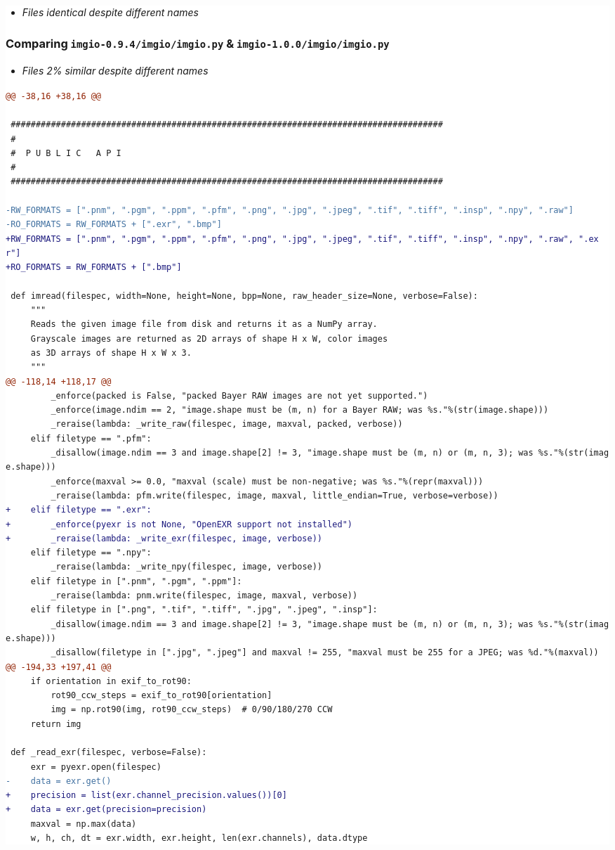  * *Files identical despite different names*

### Comparing `imgio-0.9.4/imgio/imgio.py` & `imgio-1.0.0/imgio/imgio.py`

 * *Files 2% similar despite different names*

```diff
@@ -38,16 +38,16 @@
 
 ######################################################################################
 #
 #  P U B L I C   A P I
 #
 ######################################################################################
 
-RW_FORMATS = [".pnm", ".pgm", ".ppm", ".pfm", ".png", ".jpg", ".jpeg", ".tif", ".tiff", ".insp", ".npy", ".raw"]
-RO_FORMATS = RW_FORMATS + [".exr", ".bmp"]
+RW_FORMATS = [".pnm", ".pgm", ".ppm", ".pfm", ".png", ".jpg", ".jpeg", ".tif", ".tiff", ".insp", ".npy", ".raw", ".exr"]
+RO_FORMATS = RW_FORMATS + [".bmp"]
 
 def imread(filespec, width=None, height=None, bpp=None, raw_header_size=None, verbose=False):
     """
     Reads the given image file from disk and returns it as a NumPy array.
     Grayscale images are returned as 2D arrays of shape H x W, color images
     as 3D arrays of shape H x W x 3.
     """
@@ -118,14 +118,17 @@
         _enforce(packed is False, "packed Bayer RAW images are not yet supported.")
         _enforce(image.ndim == 2, "image.shape must be (m, n) for a Bayer RAW; was %s."%(str(image.shape)))
         _reraise(lambda: _write_raw(filespec, image, maxval, packed, verbose))
     elif filetype == ".pfm":
         _disallow(image.ndim == 3 and image.shape[2] != 3, "image.shape must be (m, n) or (m, n, 3); was %s."%(str(image.shape)))
         _enforce(maxval >= 0.0, "maxval (scale) must be non-negative; was %s."%(repr(maxval)))
         _reraise(lambda: pfm.write(filespec, image, maxval, little_endian=True, verbose=verbose))
+    elif filetype == ".exr":
+        _enforce(pyexr is not None, "OpenEXR support not installed")
+        _reraise(lambda: _write_exr(filespec, image, verbose))
     elif filetype == ".npy":
         _reraise(lambda: _write_npy(filespec, image, verbose))
     elif filetype in [".pnm", ".pgm", ".ppm"]:
         _reraise(lambda: pnm.write(filespec, image, maxval, verbose))
     elif filetype in [".png", ".tif", ".tiff", ".jpg", ".jpeg", ".insp"]:
         _disallow(image.ndim == 3 and image.shape[2] != 3, "image.shape must be (m, n) or (m, n, 3); was %s."%(str(image.shape)))
         _disallow(filetype in [".jpg", ".jpeg"] and maxval != 255, "maxval must be 255 for a JPEG; was %d."%(maxval))
@@ -194,33 +197,41 @@
     if orientation in exif_to_rot90:
         rot90_ccw_steps = exif_to_rot90[orientation]
         img = np.rot90(img, rot90_ccw_steps)  # 0/90/180/270 CCW
     return img
 
 def _read_exr(filespec, verbose=False):
     exr = pyexr.open(filespec)
-    data = exr.get()
+    precision = list(exr.channel_precision.values())[0]
+    data = exr.get(precision=precision)
     maxval = np.max(data)
     w, h, ch, dt = exr.width, exr.height, len(exr.channels), data.dtype
```
